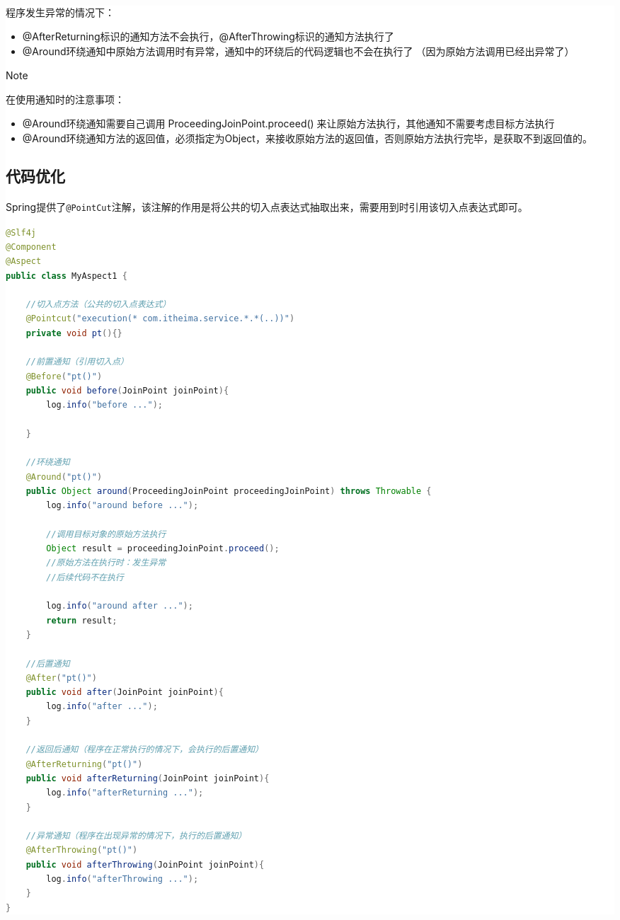 程序发生异常的情况下：

- @AfterReturning标识的通知方法不会执行，@AfterThrowing标识的通知方法执行了
- @Around环绕通知中原始方法调用时有异常，通知中的环绕后的代码逻辑也不会在执行了 （因为原始方法调用已经出异常了）

> [!NOTE]
> 在使用通知时的注意事项：
> - @Around环绕通知需要自己调用 ProceedingJoinPoint.proceed() 来让原始方法执行，其他通知不需要考虑目标方法执行
> - @Around环绕通知方法的返回值，必须指定为Object，来接收原始方法的返回值，否则原始方法执行完毕，是获取不到返回值的。

## 代码优化

Spring提供了`@PointCut`注解，该注解的作用是将公共的切入点表达式抽取出来，需要用到时引用该切入点表达式即可。

```Java
@Slf4j
@Component
@Aspect
public class MyAspect1 {

    //切入点方法（公共的切入点表达式）
    @Pointcut("execution(* com.itheima.service.*.*(..))")
    private void pt(){}

    //前置通知（引用切入点）
    @Before("pt()")
    public void before(JoinPoint joinPoint){
        log.info("before ...");

    }

    //环绕通知
    @Around("pt()")
    public Object around(ProceedingJoinPoint proceedingJoinPoint) throws Throwable {
        log.info("around before ...");

        //调用目标对象的原始方法执行
        Object result = proceedingJoinPoint.proceed();
        //原始方法在执行时：发生异常
        //后续代码不在执行

        log.info("around after ...");
        return result;
    }

    //后置通知
    @After("pt()")
    public void after(JoinPoint joinPoint){
        log.info("after ...");
    }

    //返回后通知（程序在正常执行的情况下，会执行的后置通知）
    @AfterReturning("pt()")
    public void afterReturning(JoinPoint joinPoint){
        log.info("afterReturning ...");
    }

    //异常通知（程序在出现异常的情况下，执行的后置通知）
    @AfterThrowing("pt()")
    public void afterThrowing(JoinPoint joinPoint){
        log.info("afterThrowing ...");
    }
}
```
